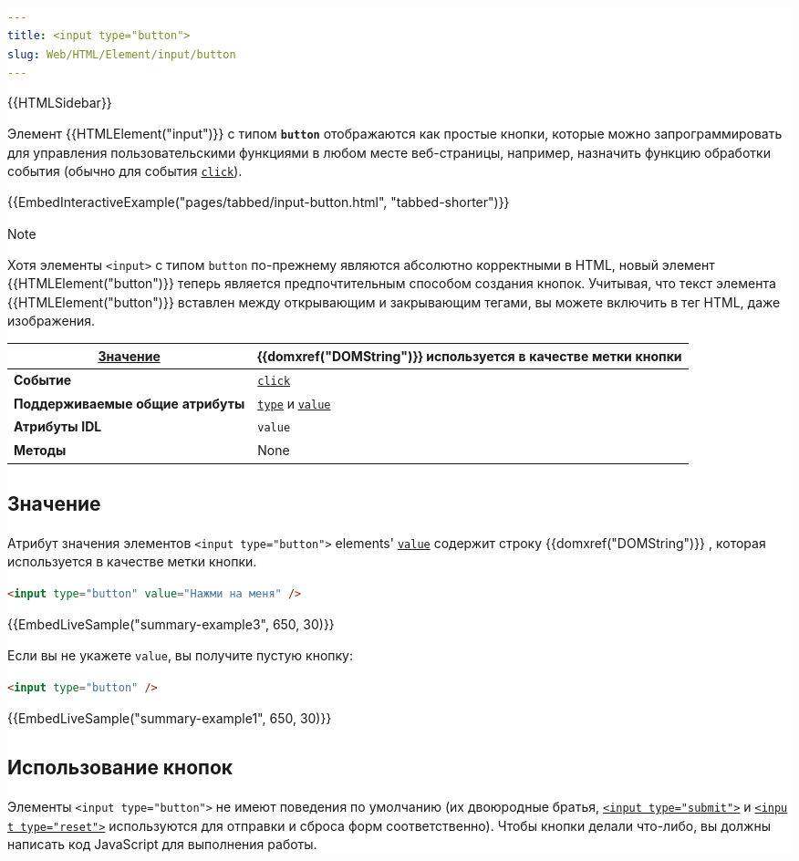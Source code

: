 ```yaml
---
title: <input type="button">
slug: Web/HTML/Element/input/button
---
```


{{HTMLSidebar}}

Элемент {{HTMLElement("input")}} с типом **`button`** отображаются как простые кнопки, которые можно запрограммировать для управления пользовательскими функциями в любом месте веб-страницы, например, назначить функцию обработки события (обычно для события [`click`](/ru/docs/Web/API/Element/click_event)).

{{EmbedInteractiveExample("pages/tabbed/input-button.html", "tabbed-shorter")}}

> [!NOTE]
> Хотя элементы `<input>` с типом `button` по-прежнему являются абсолютно корректными в HTML, новый элемент {{HTMLElement("button")}} теперь является предпочтительным способом создания кнопок. Учитывая, что текст элемента {{HTMLElement("button")}} вставлен между открывающим и закрывающим тегами, вы можете включить в тег HTML, даже изображения.

| **[Значение](#значение)**         | {{domxref("DOMString")}} используется в качестве метки кнопки                                     |
| --------------------------------- | ------------------------------------------------------------------------------------------------- |
| **Событие**                       | [`click`](/ru/docs/Web/API/Element/click_event)                                                              |
| **Поддерживаемые общие атрибуты** | [`type`](/ru/docs/Web/HTML/Element/input#type) и [`value`](/ru/docs/Web/HTML/Element/input#value) |
| **Атрибуты IDL**                  | `value`                                                                                           |
| **Методы**                        | None                                                                                              |

## Значение

Атрибут значения элементов `<input type="button">` elements' [`value`](/ru/docs/Web/HTML/Element/input#value) содержит строку {{domxref("DOMString")}} , которая используется в качестве метки кнопки.

```html
<input type="button" value="Нажми на меня" />
```

{{EmbedLiveSample("summary-example3", 650, 30)}}

Если вы не укажете `value`, вы получите пустую кнопку:

```html
<input type="button" />
```

{{EmbedLiveSample("summary-example1", 650, 30)}}

## Использование кнопок

Элементы `<input type="button">` не имеют поведения по умолчанию (их двоюродные братья, [`<input type="submit">`](/ru/docs/Web/HTML/Element/input/submit) и [`<input type="reset">`](/ru/docs/Web/HTML/Element/input/reset) используются для отправки и сброса форм соответственно). Чтобы кнопки делали что-либо, вы должны написать код JavaScript для выполнения работы.
